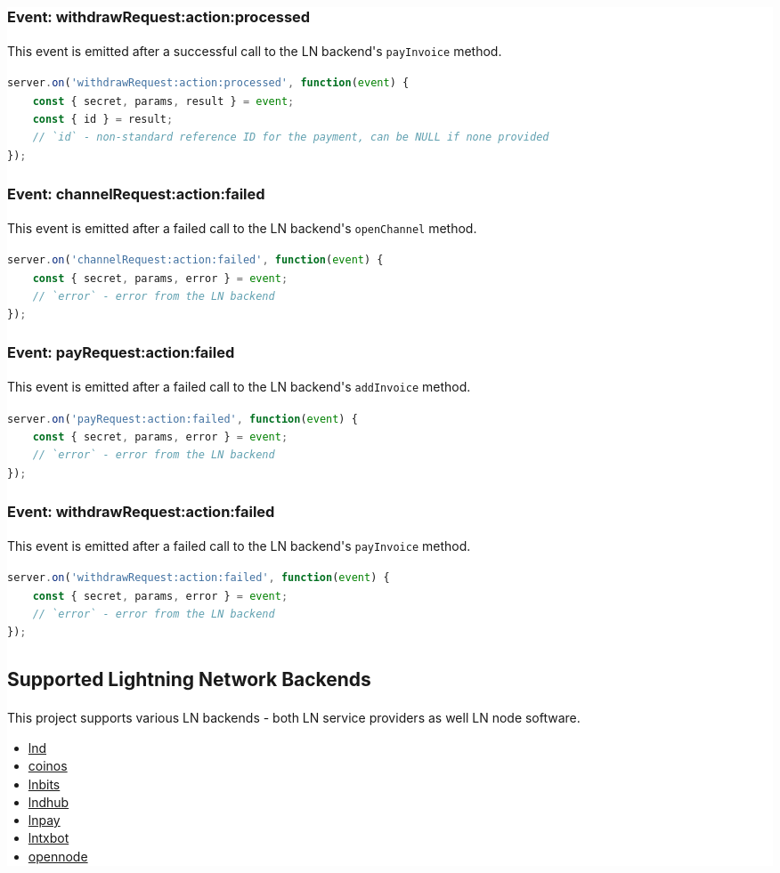 ### Event: withdrawRequest:action:processed

This event is emitted after a successful call to the LN backend's `payInvoice` method.
```js
server.on('withdrawRequest:action:processed', function(event) {
	const { secret, params, result } = event;
	const { id } = result;
	// `id` - non-standard reference ID for the payment, can be NULL if none provided
});
```

### Event: channelRequest:action:failed

This event is emitted after a failed call to the LN backend's `openChannel` method.
```js
server.on('channelRequest:action:failed', function(event) {
	const { secret, params, error } = event;
	// `error` - error from the LN backend
});
```

### Event: payRequest:action:failed

This event is emitted after a failed call to the LN backend's `addInvoice` method.
```js
server.on('payRequest:action:failed', function(event) {
	const { secret, params, error } = event;
	// `error` - error from the LN backend
});
```

### Event: withdrawRequest:action:failed

This event is emitted after a failed call to the LN backend's `payInvoice` method.
```js
server.on('withdrawRequest:action:failed', function(event) {
	const { secret, params, error } = event;
	// `error` - error from the LN backend
});
```


## Supported Lightning Network Backends

This project supports various LN backends - both LN service providers as well LN node software.

* [lnd](#lightning-network-daemon-lnd)
* [coinos](#coinos)
* [lnbits](#lnbits)
* [lndhub](#lndhub)
* [lnpay](#lnpay)
* [lntxbot](#lntxbot)
* [opennode](#opennode)
